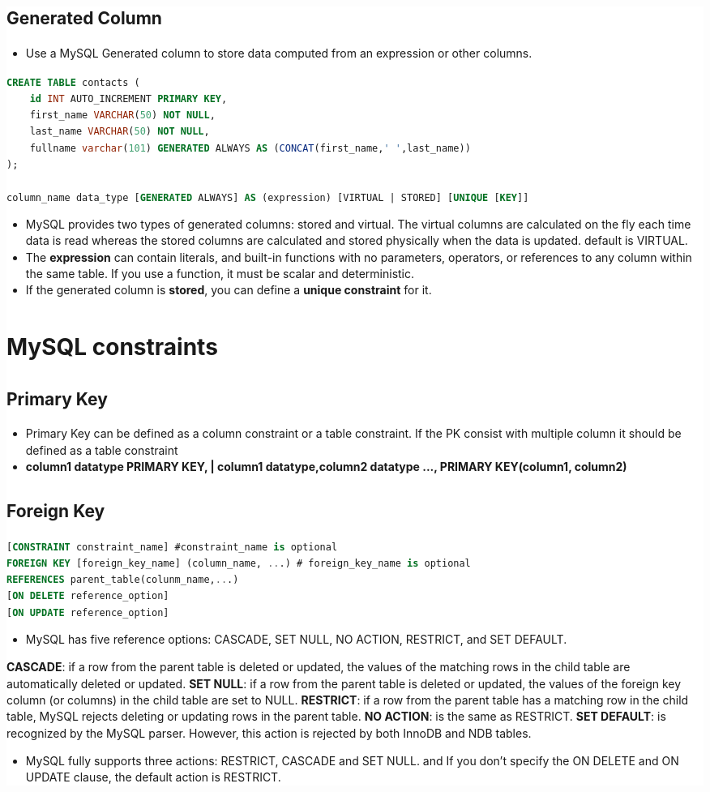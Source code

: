 ## Generated Column

- Use a MySQL Generated column to store data computed from an expression or other columns.
```sql
CREATE TABLE contacts (
    id INT AUTO_INCREMENT PRIMARY KEY,
    first_name VARCHAR(50) NOT NULL,
    last_name VARCHAR(50) NOT NULL,
    fullname varchar(101) GENERATED ALWAYS AS (CONCAT(first_name,' ',last_name))
);

column_name data_type [GENERATED ALWAYS] AS (expression) [VIRTUAL | STORED] [UNIQUE [KEY]]
```
- MySQL provides two types of generated columns: stored and virtual. The virtual columns are calculated on the fly each time data is read whereas the stored columns are calculated and stored physically when the data is updated. default is VIRTUAL.
- The **expression** can contain literals, and built-in functions with no parameters, operators, or references to any column within the same table. If you use a function, it must be scalar and deterministic.
- If the generated column is **stored**, you can define a **unique constraint** for it.

# MySQL constraints
## Primary Key

- Primary Key can be defined as a column constraint or a table constraint. If the PK consist with multiple column it should be defined as a table constraint
- **column1 datatype PRIMARY KEY, | column1 datatype,column2 datatype   ...,   PRIMARY KEY(column1, column2)**

## Foreign Key
```sql
[CONSTRAINT constraint_name] #constraint_name is optional
FOREIGN KEY [foreign_key_name] (column_name, ...) # foreign_key_name is optional
REFERENCES parent_table(colunm_name,...)
[ON DELETE reference_option]
[ON UPDATE reference_option]
```
- MySQL has five reference options: CASCADE, SET NULL, NO ACTION, RESTRICT, and SET DEFAULT.

**CASCADE**: if a row from the parent table is deleted or updated, the values of the matching rows in the child table are automatically deleted or updated.
**SET NULL**:  if a row from the parent table is deleted or updated, the values of the foreign key column (or columns) in the child table are set to NULL.
**RESTRICT**:  if a row from the parent table has a matching row in the child table, MySQL rejects deleting or updating rows in the parent table.
**NO ACTION**: is the same as RESTRICT.
**SET DEFAULT**: is recognized by the MySQL parser. However, this action is rejected by both InnoDB and NDB tables.

- MySQL fully supports three actions: RESTRICT, CASCADE and SET NULL. and If you don’t specify the ON DELETE and ON UPDATE clause, the default action is RESTRICT.
